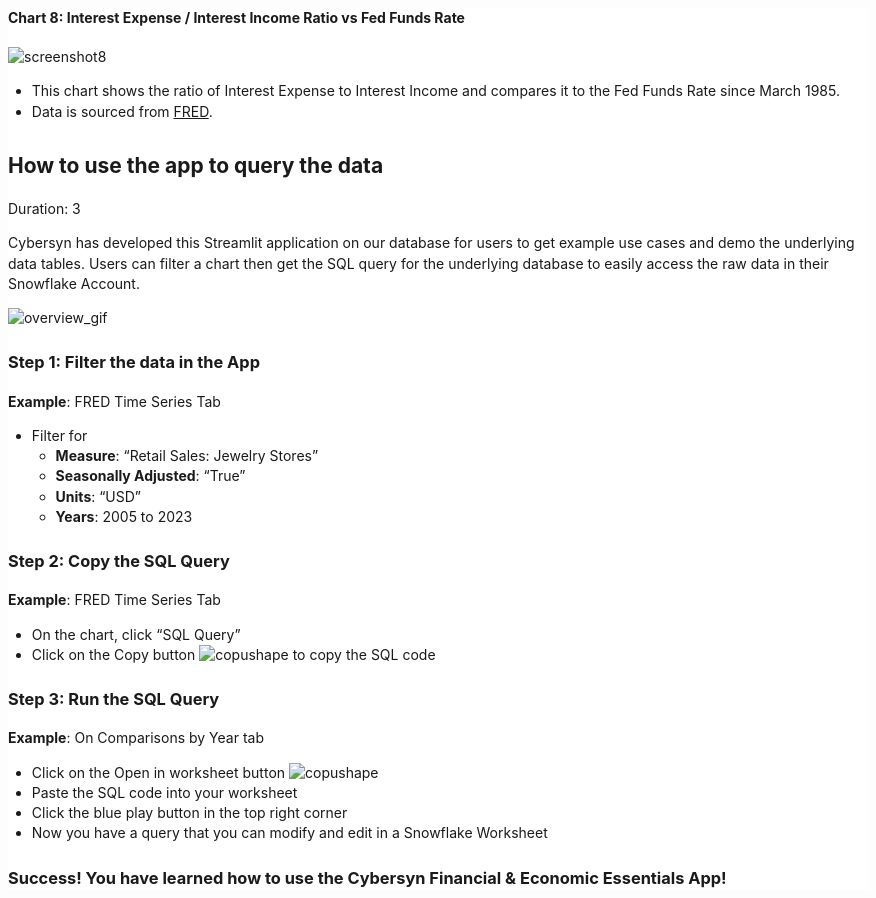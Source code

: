 #### Chart 8: Interest Expense / Interest Income Ratio vs Fed Funds Rate
![screenshot8](assets/InterestExpenseInterestIncomeRatiovFedFunds.png)
- This chart shows the ratio of Interest Expense to Interest Income and compares it to the Fed Funds Rate since March 1985.
- Data is sourced from [FRED](https://fred.stlouisfed.org/tags/series).


## How to use the app to query the data
Duration: 3

Cybersyn has developed this Streamlit application on our database for users to get example use cases and demo the underlying data tables. Users can filter a chart then get the SQL query for the underlying database to easily access the raw data in their Snowflake Account.

![overview_gif](assets/Financial.gif)

### Step 1: Filter the data in the App
**Example**: FRED Time Series Tab
- Filter for
  - **Measure**: “Retail Sales: Jewelry Stores”
  - **Seasonally Adjusted**: “True”
  - **Units**: “USD”
  - **Years**: 2005 to 2023

### Step 2: Copy the SQL Query
**Example**: FRED Time Series Tab
- On the chart, click “SQL Query”
- Click on the Copy button ![copushape](assets/shape.png) to copy the SQL code

### Step 3: Run the SQL Query
**Example**: On Comparisons by Year tab
- Click on the Open in worksheet button ![copushape](assets/shape2.png)
- Paste the SQL code into your worksheet
- Click the blue play button in the top right corner
- Now you have a query that you can modify and edit in a Snowflake Worksheet

### **Success! You have learned how to use the Cybersyn Financial & Economic Essentials App!**
